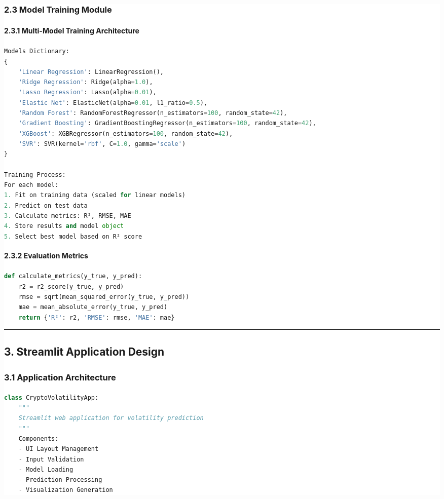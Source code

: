 ### 2.3 Model Training Module

#### 2.3.1 Multi-Model Training Architecture
```python
Models Dictionary:
{
    'Linear Regression': LinearRegression(),
    'Ridge Regression': Ridge(alpha=1.0),
    'Lasso Regression': Lasso(alpha=0.01),
    'Elastic Net': ElasticNet(alpha=0.01, l1_ratio=0.5),
    'Random Forest': RandomForestRegressor(n_estimators=100, random_state=42),
    'Gradient Boosting': GradientBoostingRegressor(n_estimators=100, random_state=42),
    'XGBoost': XGBRegressor(n_estimators=100, random_state=42),
    'SVR': SVR(kernel='rbf', C=1.0, gamma='scale')
}

Training Process:
For each model:
1. Fit on training data (scaled for linear models)
2. Predict on test data
3. Calculate metrics: R², RMSE, MAE
4. Store results and model object
5. Select best model based on R² score
```

#### 2.3.2 Evaluation Metrics
```python
def calculate_metrics(y_true, y_pred):
    r2 = r2_score(y_true, y_pred)
    rmse = sqrt(mean_squared_error(y_true, y_pred))
    mae = mean_absolute_error(y_true, y_pred)
    return {'R²': r2, 'RMSE': rmse, 'MAE': mae}
```

---

## 3. Streamlit Application Design

### 3.1 Application Architecture
```python
class CryptoVolatilityApp:
    """
    Streamlit web application for volatility prediction
    """
    Components:
    - UI Layout Management
    - Input Validation
    - Model Loading
    - Prediction Processing
    - Visualization Generation
```
